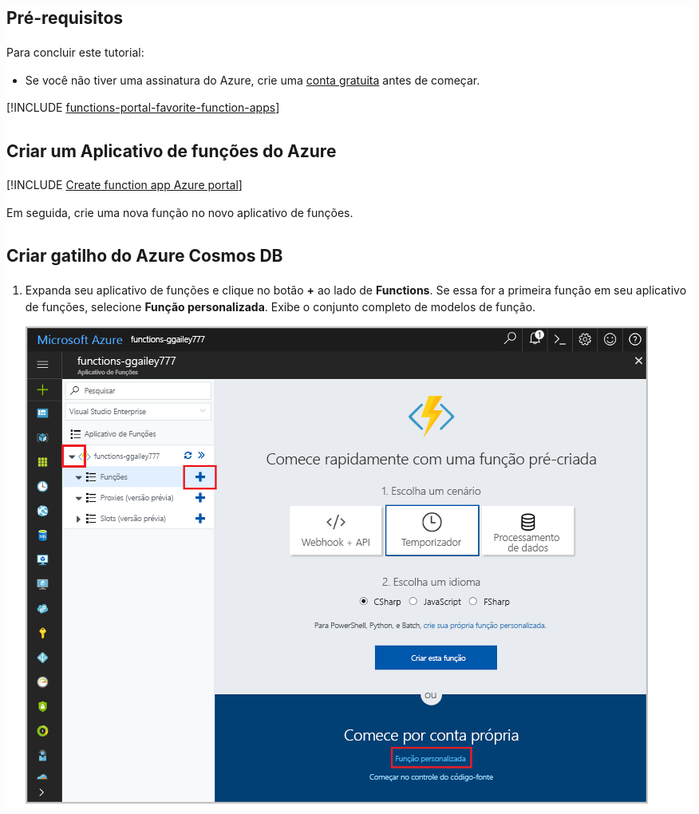 ## <a name="prerequisites"></a>Pré-requisitos

Para concluir este tutorial:

+ Se você não tiver uma assinatura do Azure, crie uma [conta gratuita](https://azure.microsoft.com/free/?WT.mc_id=A261C142F) antes de começar.

[!INCLUDE [functions-portal-favorite-function-apps](../../includes/functions-portal-favorite-function-apps.md)]

## <a name="create-an-azure-function-app"></a>Criar um Aplicativo de funções do Azure

[!INCLUDE [Create function app Azure portal](../../includes/functions-create-function-app-portal.md)]

Em seguida, crie uma nova função no novo aplicativo de funções.

<a name="create-function"></a>

## <a name="create-azure-cosmos-db-trigger"></a>Criar gatilho do Azure Cosmos DB

1. Expanda seu aplicativo de funções e clique no botão **+** ao lado de **Functions**. Se essa for a primeira função em seu aplicativo de funções, selecione **Função personalizada**. Exibe o conjunto completo de modelos de função.

    ![Página de início rápido de funções no portal do Azure](./media/functions-create-cosmos-db-triggered-function/add-first-function.png)
